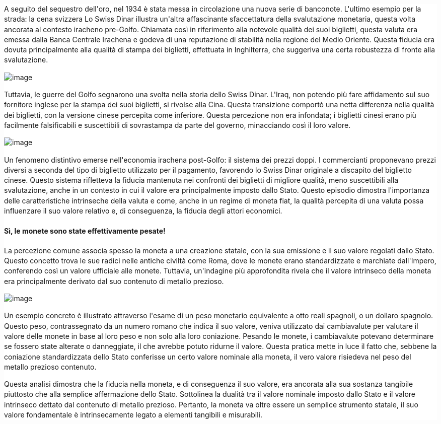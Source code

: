 A seguito del sequestro dell'oro, nel 1934 è stata messa in circolazione una nuova serie di banconote.
L'ultimo esempio per la strada: la cena svizzera
Lo Swiss Dinar illustra un'altra affascinante sfaccettatura della svalutazione monetaria, questa volta ancorata al contesto iracheno pre-Golfo. Chiamata così in riferimento alla notevole qualità dei suoi biglietti, questa valuta era emessa dalla Banca Centrale Irachena e godeva di una reputazione di stabilità nella regione del Medio Oriente. Questa fiducia era dovuta principalmente alla qualità di stampa dei biglietti, effettuata in Inghilterra, che suggeriva una certa robustezza di fronte alla svalutazione.

![image](assets/chapitre-2.1/16.webp)

Tuttavia, le guerre del Golfo segnarono una svolta nella storia dello Swiss Dinar. L'Iraq, non potendo più fare affidamento sul suo fornitore inglese per la stampa dei suoi biglietti, si rivolse alla Cina. Questa transizione comportò una netta differenza nella qualità dei biglietti, con la versione cinese percepita come inferiore. Questa percezione non era infondata; i biglietti cinesi erano più facilmente falsificabili e suscettibili di sovrastampa da parte del governo, minacciando così il loro valore.

![image](assets/chapitre-2.1/17.webp)

Un fenomeno distintivo emerse nell'economia irachena post-Golfo: il sistema dei prezzi doppi. I commercianti proponevano prezzi diversi a seconda del tipo di biglietto utilizzato per il pagamento, favorendo lo Swiss Dinar originale a discapito del biglietto cinese. Questo sistema rifletteva la fiducia mantenuta nei confronti dei biglietti di migliore qualità, meno suscettibili alla svalutazione, anche in un contesto in cui il valore era principalmente imposto dallo Stato. Questo episodio dimostra l'importanza delle caratteristiche intrinseche della valuta e come, anche in un regime di moneta fiat, la qualità percepita di una valuta possa influenzare il suo valore relativo e, di conseguenza, la fiducia degli attori economici.

#### Sì, le monete sono state effettivamente pesate!

La percezione comune associa spesso la moneta a una creazione statale, con la sua emissione e il suo valore regolati dallo Stato. Questo concetto trova le sue radici nelle antiche civiltà come Roma, dove le monete erano standardizzate e marchiate dall'Impero, conferendo così un valore ufficiale alle monete. Tuttavia, un'indagine più approfondita rivela che il valore intrinseco della moneta era principalmente derivato dal suo contenuto di metallo prezioso.

![image](assets/chapitre-2.1/18.webp)

Un esempio concreto è illustrato attraverso l'esame di un peso monetario equivalente a otto reali spagnoli, o un dollaro spagnolo. Questo peso, contrassegnato da un numero romano che indica il suo valore, veniva utilizzato dai cambiavalute per valutare il valore delle monete in base al loro peso e non solo alla loro coniazione. Pesando le monete, i cambiavalute potevano determinare se fossero state alterate o danneggiate, il che avrebbe potuto ridurne il valore. Questa pratica mette in luce il fatto che, sebbene la coniazione standardizzata dello Stato conferisse un certo valore nominale alla moneta, il vero valore risiedeva nel peso del metallo prezioso contenuto.

Questa analisi dimostra che la fiducia nella moneta, e di conseguenza il suo valore, era ancorata alla sua sostanza tangibile piuttosto che alla semplice affermazione dello Stato. Sottolinea la dualità tra il valore nominale imposto dallo Stato e il valore intrinseco dettato dal contenuto di metallo prezioso. Pertanto, la moneta va oltre essere un semplice strumento statale, il suo valore fondamentale è intrinsecamente legato a elementi tangibili e misurabili.

